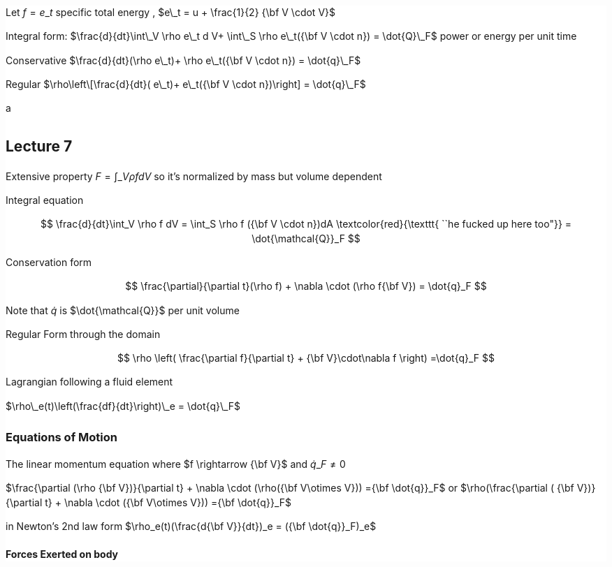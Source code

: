 Let $f = e\_t$ specific total energy , $e\_t = u + \frac{1}{2} {\bf V \cdot V}$

Integral form: $\frac{d}{dt}\int\_V \rho e\_t d V+ \int\_S \rho e\_t({\bf V \cdot n}) = \dot{Q}\_F$ power or energy per unit time

Conservative $\frac{d}{dt}(\rho e\_t)+ \rho e\_t({\bf V \cdot n}) = \dot{q}\_F$

Regular $\rho\left\[\frac{d}{dt}( e\_t)+ e\_t({\bf V \cdot n})\right] = \dot{q}\_F$

a

## Lecture 7

Extensive property $F = \int\_V \rho f dV$ so it’s normalized by mass but volume dependent

Integral equation

$$
\frac{d}{dt}\int_V \rho f dV = \int_S \rho f ({\bf V \cdot n})dA \textcolor{red}{\texttt{ ``he fucked up here too"}} = \dot{\mathcal{Q}}_F
$$

Conservation form

$$
\frac{\partial}{\partial t}(\rho f) + \nabla \cdot (\rho f{\bf V}) = \dot{q}_F
$$

Note that $\dot{q}$ is $\dot{\mathcal{Q\}}$ per unit volume

Regular Form through the domain

$$
\rho
\left(
    \frac{\partial f}{\partial t}
    +
    {\bf V}\cdot\nabla f
\right)
=\dot{q}_F
$$

Lagrangian following a fluid element

$\rho\_e(t)\left(\frac{df}{dt}\right)\_e = \dot{q}\_F$

### Equations of Motion

The linear momentum equation where $f \rightarrow {\bf V}$ and $\dot{q}\_F \neq0$

$\frac{\partial (\rho {\bf V})}{\partial t} + \nabla \cdot (\rho({\bf V\otimes V})) ={\bf \dot{q\}}\_F$ or $\rho(\frac{\partial ( {\bf V})}{\partial t} + \nabla \cdot ({\bf V\otimes V})) ={\bf \dot{q\}}\_F$

in Newton’s 2nd law form $\rho\_e(t)(\frac{d{\bf V\}}{dt})\_e = ({\bf \dot{q\}}\_F)\_e$

#### Forces Exerted on body

